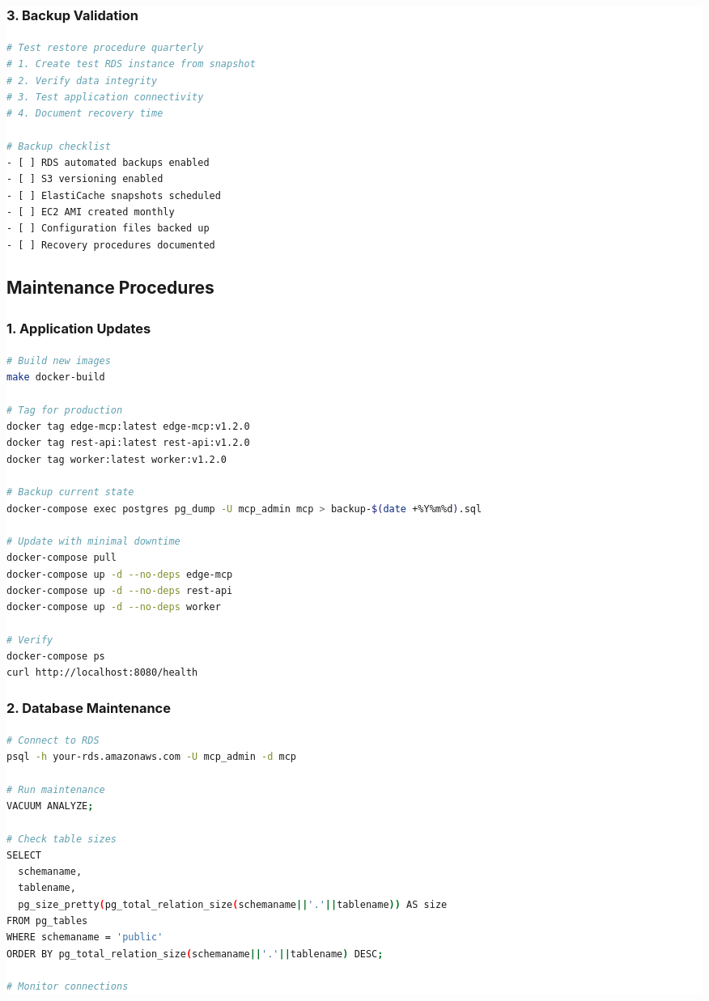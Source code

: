 ### 3. Backup Validation

```bash
# Test restore procedure quarterly
# 1. Create test RDS instance from snapshot
# 2. Verify data integrity
# 3. Test application connectivity
# 4. Document recovery time

# Backup checklist
- [ ] RDS automated backups enabled
- [ ] S3 versioning enabled
- [ ] ElastiCache snapshots scheduled
- [ ] EC2 AMI created monthly
- [ ] Configuration files backed up
- [ ] Recovery procedures documented
```

## Maintenance Procedures

### 1. Application Updates

```bash
# Build new images
make docker-build

# Tag for production
docker tag edge-mcp:latest edge-mcp:v1.2.0
docker tag rest-api:latest rest-api:v1.2.0
docker tag worker:latest worker:v1.2.0

# Backup current state
docker-compose exec postgres pg_dump -U mcp_admin mcp > backup-$(date +%Y%m%d).sql

# Update with minimal downtime
docker-compose pull
docker-compose up -d --no-deps edge-mcp
docker-compose up -d --no-deps rest-api
docker-compose up -d --no-deps worker

# Verify
docker-compose ps
curl http://localhost:8080/health
```

### 2. Database Maintenance

```bash
# Connect to RDS
psql -h your-rds.amazonaws.com -U mcp_admin -d mcp

# Run maintenance
VACUUM ANALYZE;

# Check table sizes
SELECT 
  schemaname,
  tablename,
  pg_size_pretty(pg_total_relation_size(schemaname||'.'||tablename)) AS size
FROM pg_tables
WHERE schemaname = 'public'
ORDER BY pg_total_relation_size(schemaname||'.'||tablename) DESC;

# Monitor connections
```